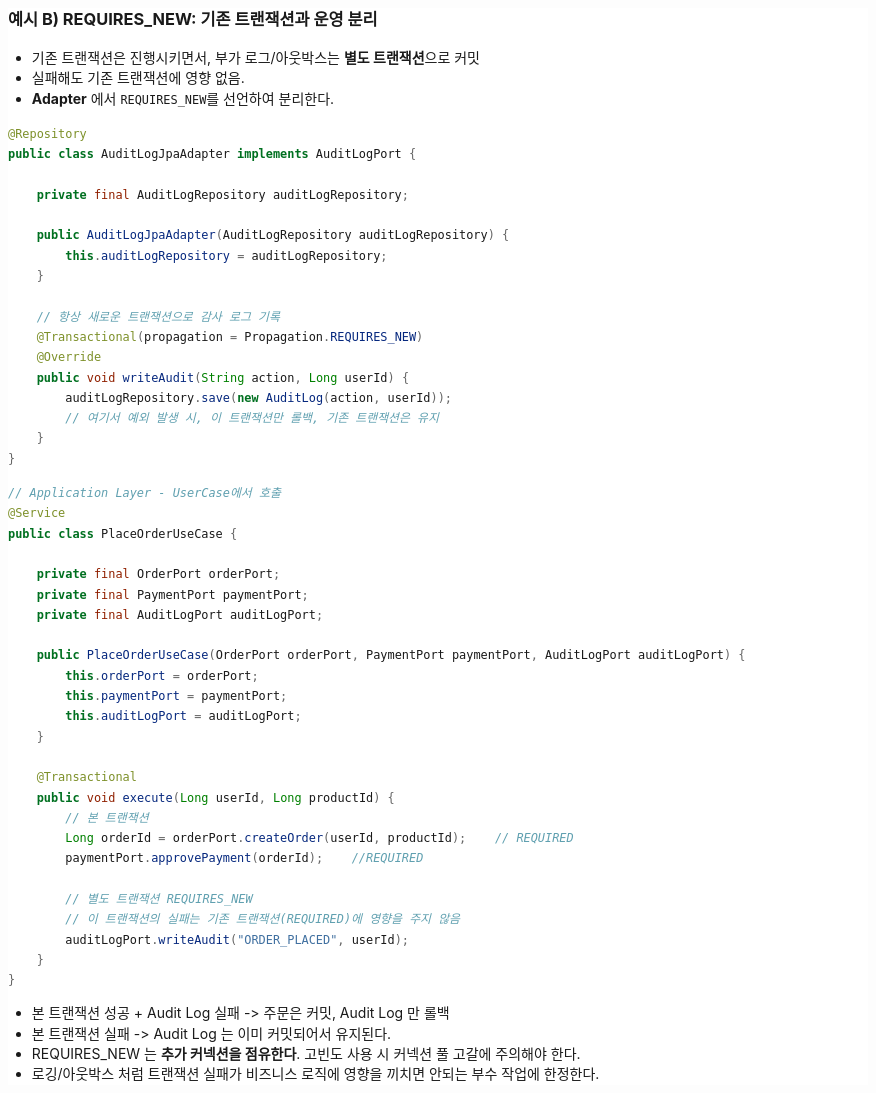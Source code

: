 ### 예시 B) REQUIRES_NEW: 기존 트랜잭션과 운영 분리
- 기존 트랜잭션은 진행시키면서, 부가 로그/아웃박스는 **별도 트랜잭션**으로 커밋
- 실패해도 기존 트랜잭션에 영향 없음.
- **Adapter** 에서 `REQUIRES_NEW`를 선언하여 분리한다.
```java
@Repository
public class AuditLogJpaAdapter implements AuditLogPort {
    
    private final AuditLogRepository auditLogRepository;

    public AuditLogJpaAdapter(AuditLogRepository auditLogRepository) {
        this.auditLogRepository = auditLogRepository;
    }

    // 항상 새로운 트랜잭션으로 감사 로그 기록
    @Transactional(propagation = Propagation.REQUIRES_NEW)
    @Override
    public void writeAudit(String action, Long userId) {
        auditLogRepository.save(new AuditLog(action, userId));
        // 여기서 예외 발생 시, 이 트랜잭션만 롤백, 기존 트랜잭션은 유지
    }
}
```
```java
// Application Layer - UserCase에서 호출
@Service
public class PlaceOrderUseCase {

    private final OrderPort orderPort;
    private final PaymentPort paymentPort;
    private final AuditLogPort auditLogPort;

    public PlaceOrderUseCase(OrderPort orderPort, PaymentPort paymentPort, AuditLogPort auditLogPort) {
        this.orderPort = orderPort;
        this.paymentPort = paymentPort;
        this.auditLogPort = auditLogPort;
    }

    @Transactional
    public void execute(Long userId, Long productId) {
        // 본 트랜잭션
        Long orderId = orderPort.createOrder(userId, productId);    // REQUIRED
        paymentPort.approvePayment(orderId);    //REQUIRED

        // 별도 트랜잭션 REQUIRES_NEW
        // 이 트랜잭션의 실패는 기존 트랜잭션(REQUIRED)에 영향을 주지 않음
        auditLogPort.writeAudit("ORDER_PLACED", userId);   
    }
}
```
- 본 트랜잭션 성공 + Audit Log 실패 -> 주문은 커밋, Audit Log 만 롤백
- 본 트랜잭션 실패 -> Audit Log 는 이미 커밋되어서 유지된다.
- REQUIRES_NEW 는 **추가 커넥션을 점유한다**. 고빈도 사용 시 커넥션 풀 고갈에 주의해야 한다.
- 로깅/아웃박스 처럼 트랜잭션 실패가 비즈니스 로직에 영향을 끼치면 안되는 부수 작업에 한정한다.

